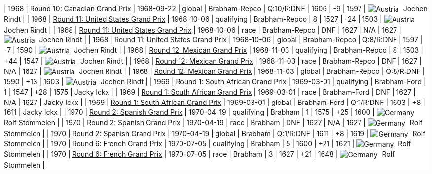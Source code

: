 | 1968 | [Round 10: Canadian Grand Prix](../seasons/1968-season-report.md#round-10-canadian-grand-prix) | 1968-09-22 | global | Brabham-Repco | Q:10/R:DNF | 1606 | -9 | 1597 | <img src="https://upload.wikimedia.org/wikipedia/commons/4/41/Flag_of_Austria.svg" alt="Austria" width="20" height="auto" style="vertical-align: middle; margin-right: 5px;" onerror="this.outerHTML='🇦🇹'; this.style.marginRight='5px';"/> Jochen Rindt |
| 1968 | [Round 11: United States Grand Prix](../seasons/1968-season-report.md#round-11-united-states-grand-prix) | 1968-10-06 | qualifying | Brabham-Repco | 8 | 1527 | -24 | 1503 | <img src="https://upload.wikimedia.org/wikipedia/commons/4/41/Flag_of_Austria.svg" alt="Austria" width="20" height="auto" style="vertical-align: middle; margin-right: 5px;" onerror="this.outerHTML='🇦🇹'; this.style.marginRight='5px';"/> Jochen Rindt |
| 1968 | [Round 11: United States Grand Prix](../seasons/1968-season-report.md#round-11-united-states-grand-prix) | 1968-10-06 | race | Brabham-Repco | DNF | 1627 | N/A | 1627 | <img src="https://upload.wikimedia.org/wikipedia/commons/4/41/Flag_of_Austria.svg" alt="Austria" width="20" height="auto" style="vertical-align: middle; margin-right: 5px;" onerror="this.outerHTML='🇦🇹'; this.style.marginRight='5px';"/> Jochen Rindt |
| 1968 | [Round 11: United States Grand Prix](../seasons/1968-season-report.md#round-11-united-states-grand-prix) | 1968-10-06 | global | Brabham-Repco | Q:8/R:DNF | 1597 | -7 | 1590 | <img src="https://upload.wikimedia.org/wikipedia/commons/4/41/Flag_of_Austria.svg" alt="Austria" width="20" height="auto" style="vertical-align: middle; margin-right: 5px;" onerror="this.outerHTML='🇦🇹'; this.style.marginRight='5px';"/> Jochen Rindt |
| 1968 | [Round 12: Mexican Grand Prix](../seasons/1968-season-report.md#round-12-mexican-grand-prix) | 1968-11-03 | qualifying | Brabham-Repco | 8 | 1503 | +44 | 1547 | <img src="https://upload.wikimedia.org/wikipedia/commons/4/41/Flag_of_Austria.svg" alt="Austria" width="20" height="auto" style="vertical-align: middle; margin-right: 5px;" onerror="this.outerHTML='🇦🇹'; this.style.marginRight='5px';"/> Jochen Rindt |
| 1968 | [Round 12: Mexican Grand Prix](../seasons/1968-season-report.md#round-12-mexican-grand-prix) | 1968-11-03 | race | Brabham-Repco | DNF | 1627 | N/A | 1627 | <img src="https://upload.wikimedia.org/wikipedia/commons/4/41/Flag_of_Austria.svg" alt="Austria" width="20" height="auto" style="vertical-align: middle; margin-right: 5px;" onerror="this.outerHTML='🇦🇹'; this.style.marginRight='5px';"/> Jochen Rindt |
| 1968 | [Round 12: Mexican Grand Prix](../seasons/1968-season-report.md#round-12-mexican-grand-prix) | 1968-11-03 | global | Brabham-Repco | Q:8/R:DNF | 1590 | +13 | 1603 | <img src="https://upload.wikimedia.org/wikipedia/commons/4/41/Flag_of_Austria.svg" alt="Austria" width="20" height="auto" style="vertical-align: middle; margin-right: 5px;" onerror="this.outerHTML='🇦🇹'; this.style.marginRight='5px';"/> Jochen Rindt |
| 1969 | [Round 1: South African Grand Prix](../seasons/1969-season-report.md#round-1-south-african-grand-prix) | 1969-03-01 | qualifying | Brabham-Ford | 1 | 1547 | +28 | 1575 | Jacky Ickx |
| 1969 | [Round 1: South African Grand Prix](../seasons/1969-season-report.md#round-1-south-african-grand-prix) | 1969-03-01 | race | Brabham-Ford | DNF | 1627 | N/A | 1627 | Jacky Ickx |
| 1969 | [Round 1: South African Grand Prix](../seasons/1969-season-report.md#round-1-south-african-grand-prix) | 1969-03-01 | global | Brabham-Ford | Q:1/R:DNF | 1603 | +8 | 1611 | Jacky Ickx |
| 1970 | [Round 2: Spanish Grand Prix](../seasons/1970-season-report.md#round-2-spanish-grand-prix) | 1970-04-19 | qualifying | Brabham | 1 | 1575 | +25 | 1600 | <img src="https://upload.wikimedia.org/wikipedia/commons/b/ba/Flag_of_Germany.svg" alt="Germany" width="20" height="auto" style="vertical-align: middle; margin-right: 5px;" onerror="this.outerHTML='🇩🇪'; this.style.marginRight='5px';"/> Rolf Stommelen |
| 1970 | [Round 2: Spanish Grand Prix](../seasons/1970-season-report.md#round-2-spanish-grand-prix) | 1970-04-19 | race | Brabham | DNF | 1627 | N/A | 1627 | <img src="https://upload.wikimedia.org/wikipedia/commons/b/ba/Flag_of_Germany.svg" alt="Germany" width="20" height="auto" style="vertical-align: middle; margin-right: 5px;" onerror="this.outerHTML='🇩🇪'; this.style.marginRight='5px';"/> Rolf Stommelen |
| 1970 | [Round 2: Spanish Grand Prix](../seasons/1970-season-report.md#round-2-spanish-grand-prix) | 1970-04-19 | global | Brabham | Q:1/R:DNF | 1611 | +8 | 1619 | <img src="https://upload.wikimedia.org/wikipedia/commons/b/ba/Flag_of_Germany.svg" alt="Germany" width="20" height="auto" style="vertical-align: middle; margin-right: 5px;" onerror="this.outerHTML='🇩🇪'; this.style.marginRight='5px';"/> Rolf Stommelen |
| 1970 | [Round 6: French Grand Prix](../seasons/1970-season-report.md#round-6-french-grand-prix) | 1970-07-05 | qualifying | Brabham | 5 | 1600 | +21 | 1621 | <img src="https://upload.wikimedia.org/wikipedia/commons/b/ba/Flag_of_Germany.svg" alt="Germany" width="20" height="auto" style="vertical-align: middle; margin-right: 5px;" onerror="this.outerHTML='🇩🇪'; this.style.marginRight='5px';"/> Rolf Stommelen |
| 1970 | [Round 6: French Grand Prix](../seasons/1970-season-report.md#round-6-french-grand-prix) | 1970-07-05 | race | Brabham | 3 | 1627 | +21 | 1648 | <img src="https://upload.wikimedia.org/wikipedia/commons/b/ba/Flag_of_Germany.svg" alt="Germany" width="20" height="auto" style="vertical-align: middle; margin-right: 5px;" onerror="this.outerHTML='🇩🇪'; this.style.marginRight='5px';"/> Rolf Stommelen |